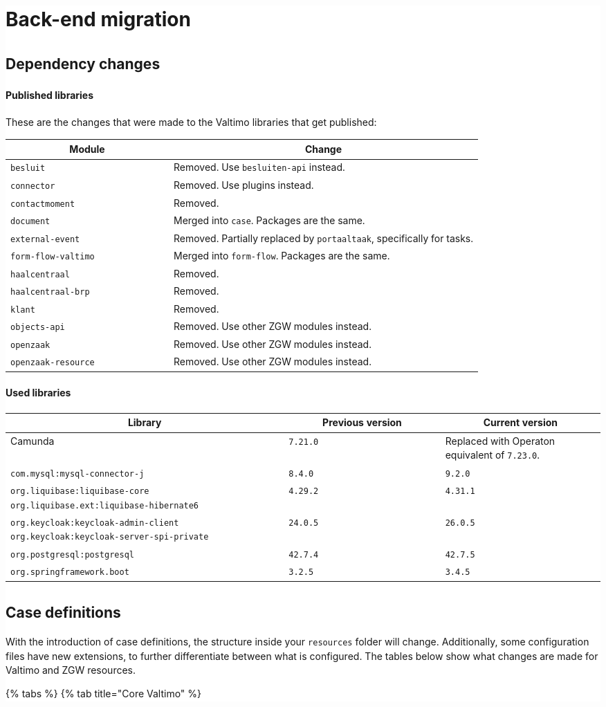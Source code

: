 # Back-end migration

## Dependency changes

#### Published libraries

These are the changes that were made to the Valtimo libraries that get published:

<table><thead><tr><th width="222">Module</th><th>Change</th></tr></thead><tbody><tr><td><code>besluit</code></td><td>Removed. Use <code>besluiten-api</code> instead.</td></tr><tr><td><code>connector</code></td><td>Removed. Use plugins instead.</td></tr><tr><td><code>contactmoment</code></td><td>Removed.</td></tr><tr><td><code>document</code></td><td>Merged into <code>case</code>. Packages are the same.</td></tr><tr><td><code>external-event</code></td><td>Removed. Partially replaced by <code>portaaltaak</code>, specifically for tasks.</td></tr><tr><td><code>form-flow-valtimo</code></td><td>Merged into <code>form-flow</code>. Packages are the same.</td></tr><tr><td><code>haalcentraal</code></td><td>Removed.</td></tr><tr><td><code>haalcentraal-brp</code></td><td>Removed.</td></tr><tr><td><code>klant</code></td><td>Removed.</td></tr><tr><td><code>objects-api</code></td><td>Removed. Use other ZGW modules instead.</td></tr><tr><td><code>openzaak</code></td><td>Removed. Use other ZGW modules instead.</td></tr><tr><td><code>openzaak-resource</code></td><td>Removed. Use other ZGW modules instead.</td></tr></tbody></table>

#### Used libraries

<table><thead><tr><th width="406">Library</th><th width="222">Previous version</th><th width="227">Current version</th></tr></thead><tbody><tr><td>Camunda</td><td><code>7.21.0</code></td><td>Replaced with Operaton equivalent of <code>7.23.0</code>.</td></tr><tr><td><code>com.mysql:mysql-connector-j</code></td><td><code>8.4.0</code></td><td><code>9.2.0</code></td></tr><tr><td><code>org.liquibase:liquibase-core</code><br><code>org.liquibase.ext:liquibase-hibernate6</code></td><td><code>4.29.2</code></td><td><code>4.31.1</code></td></tr><tr><td><code>org.keycloak:keycloak-admin-client</code><br><code>org.keycloak:keycloak-server-spi-private</code></td><td><code>24.0.5</code></td><td><code>26.0.5</code></td></tr><tr><td><code>org.postgresql:postgresql</code></td><td><code>42.7.4</code></td><td><code>42.7.5</code></td></tr><tr><td><code>org.springframework.boot</code></td><td><code>3.2.5</code></td><td><code>3.4.5</code></td></tr></tbody></table>

## Case definitions

With the introduction of case definitions, the structure inside your `resources` folder will change. Additionally, some configuration files have new extensions, to further differentiate between what is configured. The tables below show what changes are made for Valtimo and ZGW resources.

{% tabs %}
{% tab title="Core Valtimo" %}